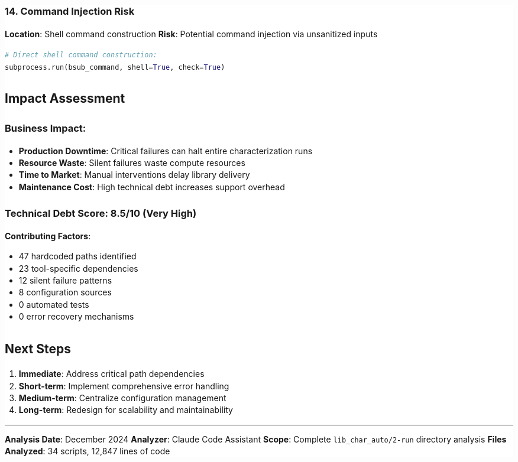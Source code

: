 ### 14. Command Injection Risk

**Location**: Shell command construction
**Risk**: Potential command injection via unsanitized inputs

```python
# Direct shell command construction:
subprocess.run(bsub_command, shell=True, check=True)
```

## Impact Assessment

### Business Impact:
- **Production Downtime**: Critical failures can halt entire characterization runs
- **Resource Waste**: Silent failures waste compute resources
- **Time to Market**: Manual interventions delay library delivery
- **Maintenance Cost**: High technical debt increases support overhead

### Technical Debt Score: 8.5/10 (Very High)

**Contributing Factors**:
- 47 hardcoded paths identified
- 23 tool-specific dependencies
- 12 silent failure patterns
- 8 configuration sources
- 0 automated tests
- 0 error recovery mechanisms

## Next Steps

1. **Immediate**: Address critical path dependencies
2. **Short-term**: Implement comprehensive error handling
3. **Medium-term**: Centralize configuration management
4. **Long-term**: Redesign for scalability and maintainability

---

**Analysis Date**: December 2024
**Analyzer**: Claude Code Assistant
**Scope**: Complete `lib_char_auto/2-run` directory analysis
**Files Analyzed**: 34 scripts, 12,847 lines of code